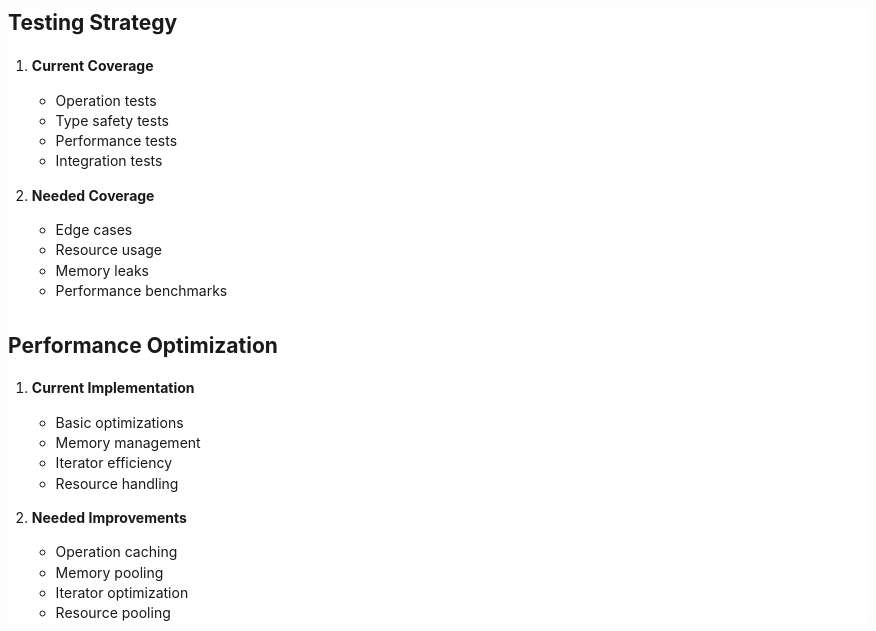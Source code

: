 ## Testing Strategy

1. **Current Coverage**
   - Operation tests
   - Type safety tests
   - Performance tests
   - Integration tests

2. **Needed Coverage**
   - Edge cases
   - Resource usage
   - Memory leaks
   - Performance benchmarks

## Performance Optimization

1. **Current Implementation**
   - Basic optimizations
   - Memory management
   - Iterator efficiency
   - Resource handling

2. **Needed Improvements**
   - Operation caching
   - Memory pooling
   - Iterator optimization
   - Resource pooling
